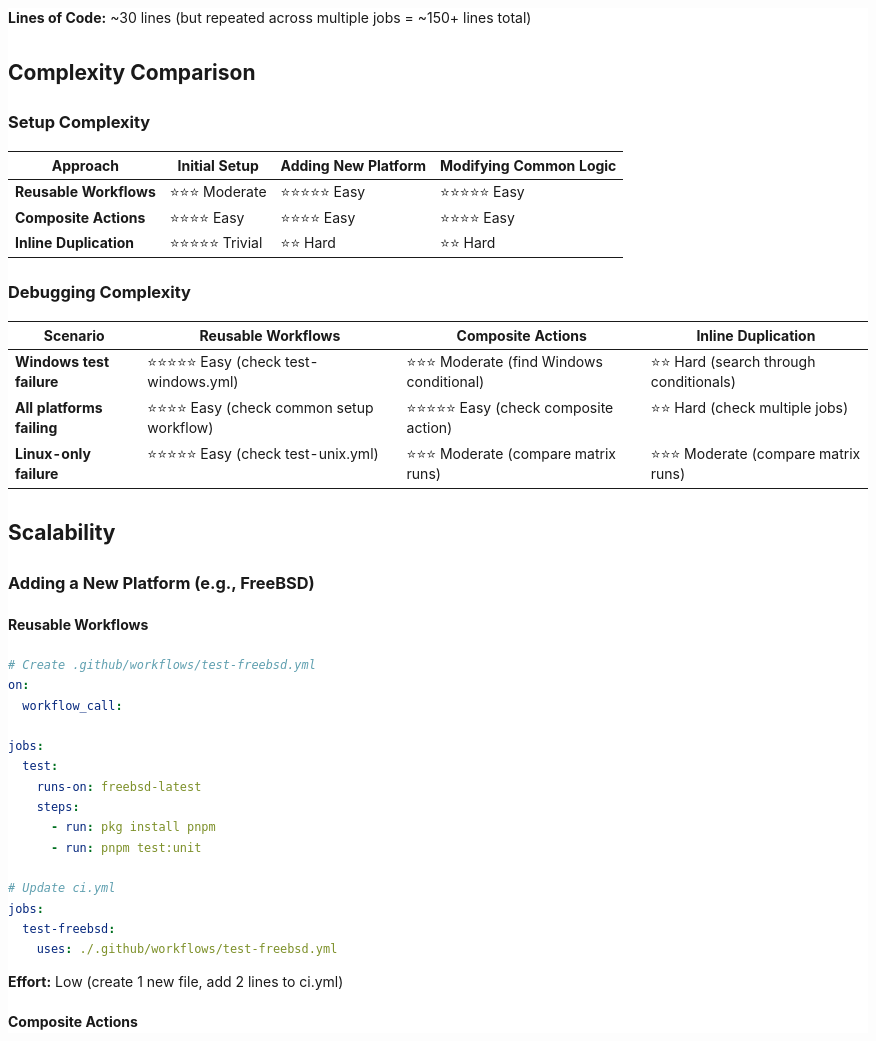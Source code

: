 **Lines of Code:** ~30 lines (but repeated across multiple jobs = ~150+ lines total)

## Complexity Comparison

### Setup Complexity

| Approach               | Initial Setup | Adding New Platform | Modifying Common Logic |
| ---------------------- | ------------- | ------------------- | ---------------------- |
| **Reusable Workflows** | ⭐⭐⭐ Moderate  | ⭐⭐⭐⭐⭐ Easy          | ⭐⭐⭐⭐⭐ Easy             |
| **Composite Actions**  | ⭐⭐⭐⭐ Easy     | ⭐⭐⭐⭐ Easy           | ⭐⭐⭐⭐ Easy              |
| **Inline Duplication** | ⭐⭐⭐⭐⭐ Trivial | ⭐⭐ Hard             | ⭐⭐ Hard                |

### Debugging Complexity

| Scenario                  | Reusable Workflows                      | Composite Actions                       | Inline Duplication                    |
| ------------------------- | --------------------------------------- | --------------------------------------- | ------------------------------------- |
| **Windows test failure**  | ⭐⭐⭐⭐⭐ Easy (check test-windows.yml)     | ⭐⭐⭐ Moderate (find Windows conditional) | ⭐⭐ Hard (search through conditionals) |
| **All platforms failing** | ⭐⭐⭐⭐ Easy (check common setup workflow) | ⭐⭐⭐⭐⭐ Easy (check composite action)     | ⭐⭐ Hard (check multiple jobs)         |
| **Linux-only failure**    | ⭐⭐⭐⭐⭐ Easy (check test-unix.yml)        | ⭐⭐⭐ Moderate (compare matrix runs)      | ⭐⭐⭐ Moderate (compare matrix runs)    |

## Scalability

### Adding a New Platform (e.g., FreeBSD)

#### Reusable Workflows

```yaml
# Create .github/workflows/test-freebsd.yml
on:
  workflow_call:

jobs:
  test:
    runs-on: freebsd-latest
    steps:
      - run: pkg install pnpm
      - run: pnpm test:unit

# Update ci.yml
jobs:
  test-freebsd:
    uses: ./.github/workflows/test-freebsd.yml
```

**Effort:** Low (create 1 new file, add 2 lines to ci.yml)

#### Composite Actions
